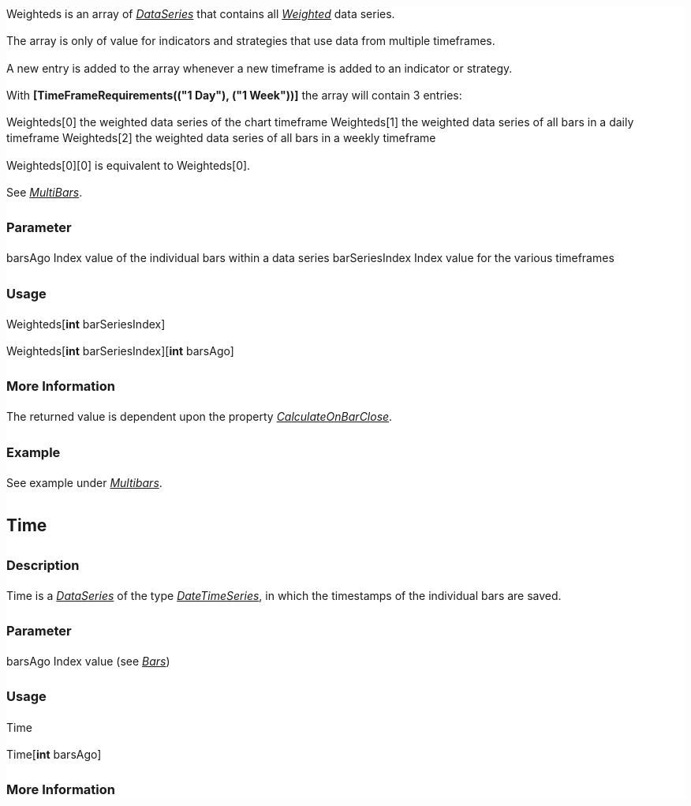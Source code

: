 Weighteds is an array of [*DataSeries*](#data-series) that contains all [*Weighted*](#weighted) data series.

The array is only of value for indicators and strategies that use data from multiple timeframes.

A new entry is added to the array whenever a new timeframe is added to an indicator or strategy.

With **\[TimeFrameRequirements(("1 Day"), ("1 Week"))\]** the array will contain 3 entries:

Weighteds\[0\] the weighted data series of the chart timeframe
Weighteds\[1\] the weighted data series of all bars in a daily timeframe
Weighteds\[2\] the weighted data series of all bars in a weekly timeframe

Weighteds\[0\]\[0\] is equivalent to Weighteds\[0\].

See [*MultiBars*](#multibars).

### Parameter

barsAgo Index value of the individual bars within a data series
barSeriesIndex Index value for the various timeframes

### Usage

Weighteds\[**int** barSeriesIndex\]

Weighteds\[**int** barSeriesIndex\]\[**int** barsAgo\]

### More Information

The returned value is dependent upon the property [*CalculateOnBarClose*](#calculateonbarclose).

### Example

See example under [*Multibars*](#multibars).

Time
----

### Description

Time is a [*DataSeries*](#dataseries) of the type [*DateTimeSeries*](#datetimeseries), in which the timestamps of the individual bars are saved.

### Parameter

barsAgo Index value (see [*Bars*](#bars-candles))

### Usage

Time

Time\[**int** barsAgo\]

### More Information
